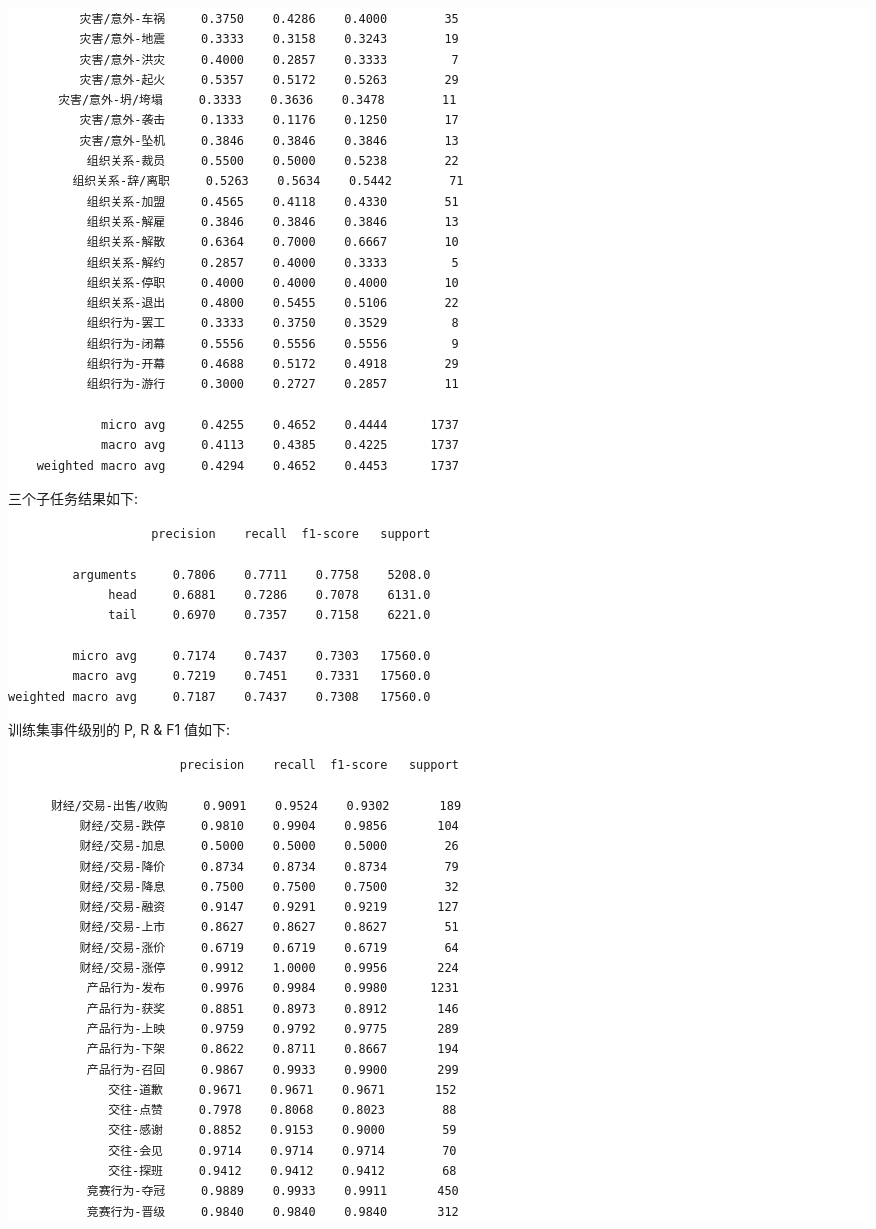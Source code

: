```text
          灾害/意外-车祸     0.3750    0.4286    0.4000        35
          灾害/意外-地震     0.3333    0.3158    0.3243        19
          灾害/意外-洪灾     0.4000    0.2857    0.3333         7
          灾害/意外-起火     0.5357    0.5172    0.5263        29
       灾害/意外-坍/垮塌     0.3333    0.3636    0.3478        11
          灾害/意外-袭击     0.1333    0.1176    0.1250        17
          灾害/意外-坠机     0.3846    0.3846    0.3846        13
           组织关系-裁员     0.5500    0.5000    0.5238        22
         组织关系-辞/离职     0.5263    0.5634    0.5442        71
           组织关系-加盟     0.4565    0.4118    0.4330        51
           组织关系-解雇     0.3846    0.3846    0.3846        13
           组织关系-解散     0.6364    0.7000    0.6667        10
           组织关系-解约     0.2857    0.4000    0.3333         5
           组织关系-停职     0.4000    0.4000    0.4000        10
           组织关系-退出     0.4800    0.5455    0.5106        22
           组织行为-罢工     0.3333    0.3750    0.3529         8
           组织行为-闭幕     0.5556    0.5556    0.5556         9
           组织行为-开幕     0.4688    0.5172    0.4918        29
           组织行为-游行     0.3000    0.2727    0.2857        11

             micro avg     0.4255    0.4652    0.4444      1737
             macro avg     0.4113    0.4385    0.4225      1737
    weighted macro avg     0.4294    0.4652    0.4453      1737
```

三个子任务结果如下:

```text
                    precision    recall  f1-score   support

         arguments     0.7806    0.7711    0.7758    5208.0
              head     0.6881    0.7286    0.7078    6131.0
              tail     0.6970    0.7357    0.7158    6221.0

         micro avg     0.7174    0.7437    0.7303   17560.0
         macro avg     0.7219    0.7451    0.7331   17560.0
weighted macro avg     0.7187    0.7437    0.7308   17560.0
```

训练集事件级别的 P, R & F1 值如下:

```text
                        precision    recall  f1-score   support

      财经/交易-出售/收购     0.9091    0.9524    0.9302       189
          财经/交易-跌停     0.9810    0.9904    0.9856       104
          财经/交易-加息     0.5000    0.5000    0.5000        26
          财经/交易-降价     0.8734    0.8734    0.8734        79
          财经/交易-降息     0.7500    0.7500    0.7500        32
          财经/交易-融资     0.9147    0.9291    0.9219       127
          财经/交易-上市     0.8627    0.8627    0.8627        51
          财经/交易-涨价     0.6719    0.6719    0.6719        64
          财经/交易-涨停     0.9912    1.0000    0.9956       224
           产品行为-发布     0.9976    0.9984    0.9980      1231
           产品行为-获奖     0.8851    0.8973    0.8912       146
           产品行为-上映     0.9759    0.9792    0.9775       289
           产品行为-下架     0.8622    0.8711    0.8667       194
           产品行为-召回     0.9867    0.9933    0.9900       299
              交往-道歉     0.9671    0.9671    0.9671       152
              交往-点赞     0.7978    0.8068    0.8023        88
              交往-感谢     0.8852    0.9153    0.9000        59
              交往-会见     0.9714    0.9714    0.9714        70
              交往-探班     0.9412    0.9412    0.9412        68
           竞赛行为-夺冠     0.9889    0.9933    0.9911       450
           竞赛行为-晋级     0.9840    0.9840    0.9840       312
```